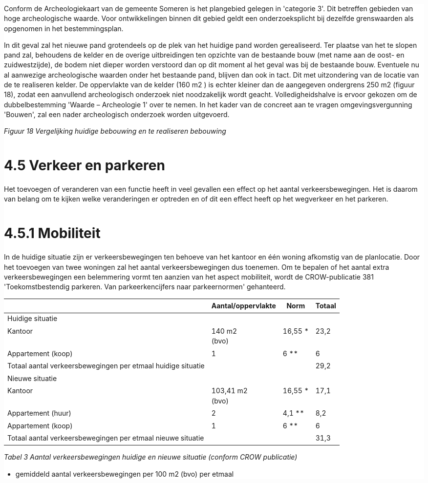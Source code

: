 Conform de Archeologiekaart van de gemeente Someren is het plangebied gelegen in 'categorie 3'. Dit betreffen gebieden van hoge archeologische waarde. Voor ontwikkelingen binnen dit gebied geldt een onderzoeksplicht bij dezelfde grenswaarden als opgenomen in het bestemmingsplan.

In dit geval zal het nieuwe pand grotendeels op de plek van het huidige pand worden gerealiseerd. Ter plaatse van het te slopen pand zal, behoudens de kelder en de overige uitbreidingen ten opzichte van de bestaande bouw (met name aan de oost- en zuidwestzijde), de bodem niet dieper worden verstoord dan op dit moment al het geval was bij de bestaande bouw. Eventuele nu al aanwezige archeologische waarden onder het bestaande pand, blijven dan ook in tact. Dit met uitzondering van de locatie van de te realiseren kelder. De oppervlakte van de kelder (160 m2 ) is echter kleiner dan de aangegeven ondergrens 250 m2 (figuur 18), zodat een aanvullend archeologisch onderzoek niet noodzakelijk wordt geacht. Volledigheidshalve is ervoor gekozen om de dubbelbestemming 'Waarde – Archeologie 1' over te nemen. In het kader van de concreet aan te vragen omgevingsvergunning 'Bouwen', zal een nader archeologisch onderzoek worden uitgevoerd.

*Figuur 18 Vergelijking huidige bebouwing en te realiseren bebouwing*

# <span id="page-38-0"></span>4.5 Verkeer en parkeren

Het toevoegen of veranderen van een functie heeft in veel gevallen een effect op het aantal verkeersbewegingen. Het is daarom van belang om te kijken welke veranderingen er optreden en of dit een effect heeft op het wegverkeer en het parkeren.

# <span id="page-38-1"></span>4.5.1 Mobiliteit

In de huidige situatie zijn er verkeersbewegingen ten behoeve van het kantoor en één woning afkomstig van de planlocatie. Door het toevoegen van twee woningen zal het aantal verkeersbewegingen dus toenemen. Om te bepalen of het aantal extra verkeersbewegingen een belemmering vormt ten aanzien van het aspect mobiliteit, wordt de CROW-publicatie 381 'Toekomstbestendig parkeren. Van parkeerkencijfers naar parkeernormen' gehanteerd.

|                                                              | Aantal/oppervlakte | Norm    | Totaal |
|--------------------------------------------------------------|--------------------|---------|--------|
| Huidige situatie                                             |                    |         |        |
| Kantoor                                                      | 140 m2<br>(bvo)    | 16,55 * | 23,2   |
| Appartement (koop)                                           | 1                  | 6 **    | 6      |
| Totaal aantal verkeersbewegingen per etmaal huidige situatie |                    |         | 29,2   |
| Nieuwe situatie                                              |                    |         |        |
| Kantoor                                                      | 103,41 m2<br>(bvo) | 16,55 * | 17,1   |
| Appartement (huur)                                           | 2                  | 4,1 **  | 8,2    |
| Appartement (koop)                                           | 1                  | 6 **    | 6      |
| Totaal aantal verkeersbewegingen per etmaal nieuwe situatie  |                    |         | 31,3   |

*Tabel 3 Aantal verkeersbewegingen huidige en nieuwe situatie (conform CROW publicatie)*

* gemiddeld aantal verkeersbewegingen per 100 m2 (bvo) per etmaal
